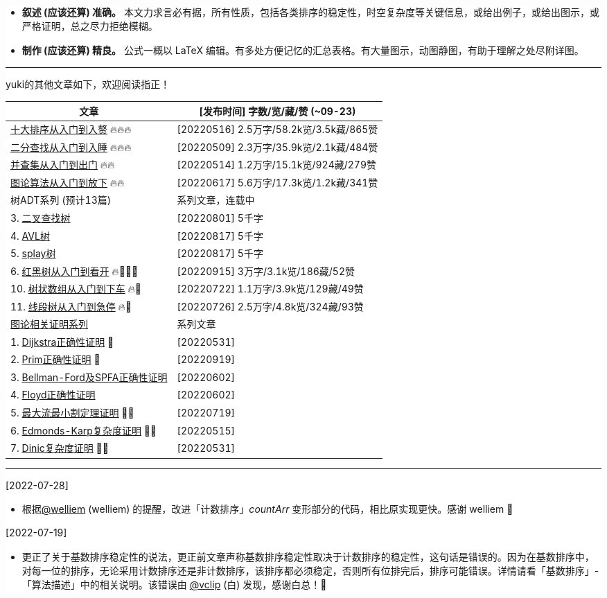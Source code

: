 -   **叙述 (应该还算) 准确。** 本文力求言必有据，所有性质，包括各类排序的稳定性，时空复杂度等关键信息，或给出例子，或给出图示，或严格证明，总之尽力拒绝模糊。

-   **制作 (应该还算) 精良。** 公式一概以 LaTeX 编辑。有多处方便记忆的汇总表格。有大量图示，动图静图，有助于理解之处尽附详图。

***

yuki的其他文章如下，欢迎阅读指正！

| 文章                                                         | [发布时间] 字数/览/藏/赞 (~09-23)        |
| ------------------------------------------------------------ | ---------------------------------------- |
| [十大排序从入门到入赘](https://leetcode.cn/circle/discuss/eBo9UB/)  🔥🔥🔥 | [20220516]  2.5万字/58.2k览/3.5k藏/865赞 |
| [二分查找从入门到入睡](https://leetcode.cn/circle/discuss/ooxfo8/) 🔥🔥🔥 | [20220509]  2.3万字/35.9k览/2.1k藏/484赞 |
| [并查集从入门到出门](https://leetcode.cn/circle/discuss/qmjuMW/) 🔥🔥 | [20220514]  1.2万字/15.1k览/924藏/279赞  |
| [图论算法从入门到放下](https://leetcode.cn/circle/discuss/FyPTTM/) 🔥🔥 | [20220617]  5.6万字/17.3k览/1.2k藏/341赞 |
| 树ADT系列 (预计13篇)                                         | 系列文章，连载中                         |
| 3. [二叉查找树](https://leetcode.cn/circle/discuss/wPzlSb/)  | [20220801]  5千字                        |
| 4. [AVL树](https://leetcode.cn/circle/discuss/zbwD3p/)       | [20220817]  5千字                        |
| 5. [splay树](https://leetcode.cn/circle/discuss/BCK17f/)     | [20220817]  5千字                        |
| 6. [红黑树从入门到看开](https://leetcode.cn/circle/discuss/SwgIJV/) 🔥🤯🤯🤯 | [20220915]  3万字/3.1k览/186藏/52赞      |
| 10. [树状数组从入门到下车](https://leetcode.cn/circle/discuss/qGREiN/) 🔥🤯 | [20220722]  1.1万字/3.9k览/129藏/49赞    |
| 11. [线段树从入门到急停](https://leetcode.cn/circle/discuss/H4aMOn/) 🔥🤯 | [20220726]  2.5万字/4.8k览/324藏/93赞    |
| [图论相关证明系列](https://leetcode.cn/circle/discuss/GV0JrV/) | 系列文章                                 |
| 1. [Dijkstra正确性证明](https://leetcode.cn/circle/discuss/jJQn7V/) 🤯 | [20220531]                               |
| 2. [Prim正确性证明](https://leetcode.cn/circle/discuss/VVEc8f/) 🤯 | [20220919]                               |
| 3. [Bellman-Ford及SPFA正确性证明](https://leetcode.cn/circle/discuss/xeEwYl/) | [20220602]                               |
| 4. [Floyd正确性证明](https://leetcode.cn/circle/discuss/Nbzix4/) | [20220602]                               |
| 5. [最大流最小割定理证明](https://leetcode.cn/circle/discuss/tMIy36/) 🤯🤯 | [20220719]                               |
| 6. [Edmonds-Karp复杂度证明](https://leetcode.cn/circle/discuss/tN3sZc/) 🤯🤯 | [20220515]                               |
| 7. [Dinic复杂度证明](https://leetcode.cn/circle/discuss/T9Xa1R/) 🤯🤯 | [20220531]                               |



***

[2022-07-28]

- 根据[@welliem](/u/welliem/) (welliem) 的提醒，改进「计数排序」$countArr$ 变形部分的代码，相比原实现更快。感谢 welliem 🙏

[2022-07-19]

- 更正了关于基数排序稳定性的说法，更正前文章声称基数排序稳定性取决于计数排序的稳定性，这句话是错误的。因为在基数排序中，对每一位的排序，无论采用计数排序还是非计数排序，该排序都必须稳定，否则所有位排完后，排序可能错误。详情请看「基数排序」-「算法描述」中的相关说明。该错误由 [@vclip](/u/vclip/) (白) 发现，感谢白总！🙏
